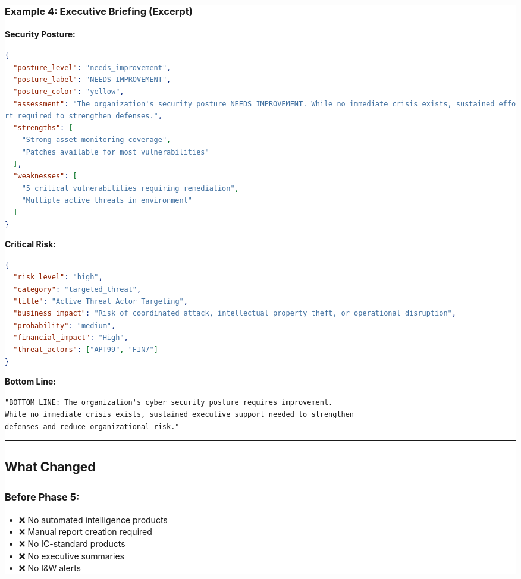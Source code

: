 ### Example 4: Executive Briefing (Excerpt)

**Security Posture:**
```json
{
  "posture_level": "needs_improvement",
  "posture_label": "NEEDS IMPROVEMENT",
  "posture_color": "yellow",
  "assessment": "The organization's security posture NEEDS IMPROVEMENT. While no immediate crisis exists, sustained effort required to strengthen defenses.",
  "strengths": [
    "Strong asset monitoring coverage",
    "Patches available for most vulnerabilities"
  ],
  "weaknesses": [
    "5 critical vulnerabilities requiring remediation",
    "Multiple active threats in environment"
  ]
}
```

**Critical Risk:**
```json
{
  "risk_level": "high",
  "category": "targeted_threat",
  "title": "Active Threat Actor Targeting",
  "business_impact": "Risk of coordinated attack, intellectual property theft, or operational disruption",
  "probability": "medium",
  "financial_impact": "High",
  "threat_actors": ["APT99", "FIN7"]
}
```

**Bottom Line:**
```
"BOTTOM LINE: The organization's cyber security posture requires improvement. 
While no immediate crisis exists, sustained executive support needed to strengthen 
defenses and reduce organizational risk."
```

---

## What Changed

### Before Phase 5:
- ❌ No automated intelligence products
- ❌ Manual report creation required
- ❌ No IC-standard products
- ❌ No executive summaries
- ❌ No I&W alerts

